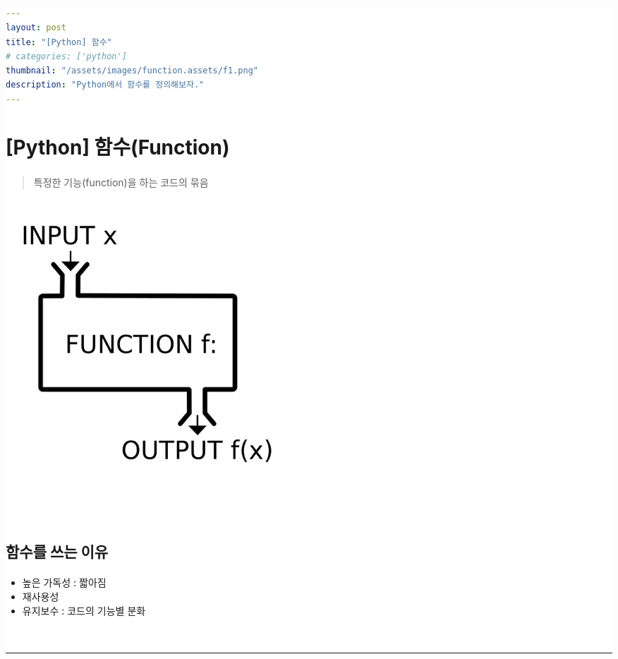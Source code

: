 ```yaml
---
layout: post
title: "[Python] 함수"
# categories: ['python']
thumbnail: "/assets/images/function.assets/f1.png"
description: "Python에서 함수를 정의해보자."
---
```


# [Python] 함수(Function)

> 특정한 기능(function)을 하는 코드의 묶음

![](/assets/images/function.assets/f1.png)


<br>





## 함수를 쓰는 이유

- 높은 가독성 : 짧아짐
- 재사용성
- 유지보수 : 코드의 기능별 분화

<br>

---
